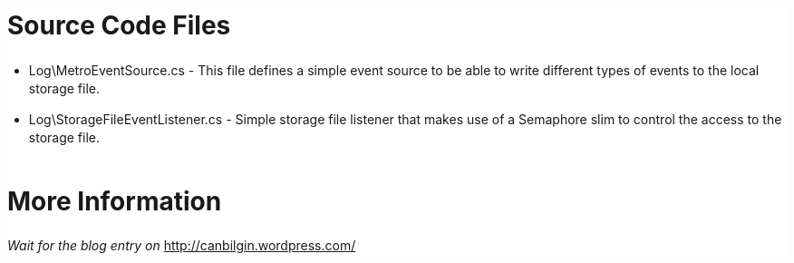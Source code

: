 <h1><span>Source Code Files</span></h1>
<ul>
<li>
<p>Log\MetroEventSource.cs - This file defines a simple event source to be able to write different types of events to the local storage file.</p>
</li><li>
<p>Log\StorageFileEventListener.cs - Simple storage file listener that makes use of a Semaphore slim to control the access to the storage file.</p>
</li></ul>
<h1>More Information</h1>
<p><em>Wait for the blog entry on </em><a href="http://canbilgin.wordpress.com/" target="_blank">http://canbilgin.wordpress.com/</a></p>
